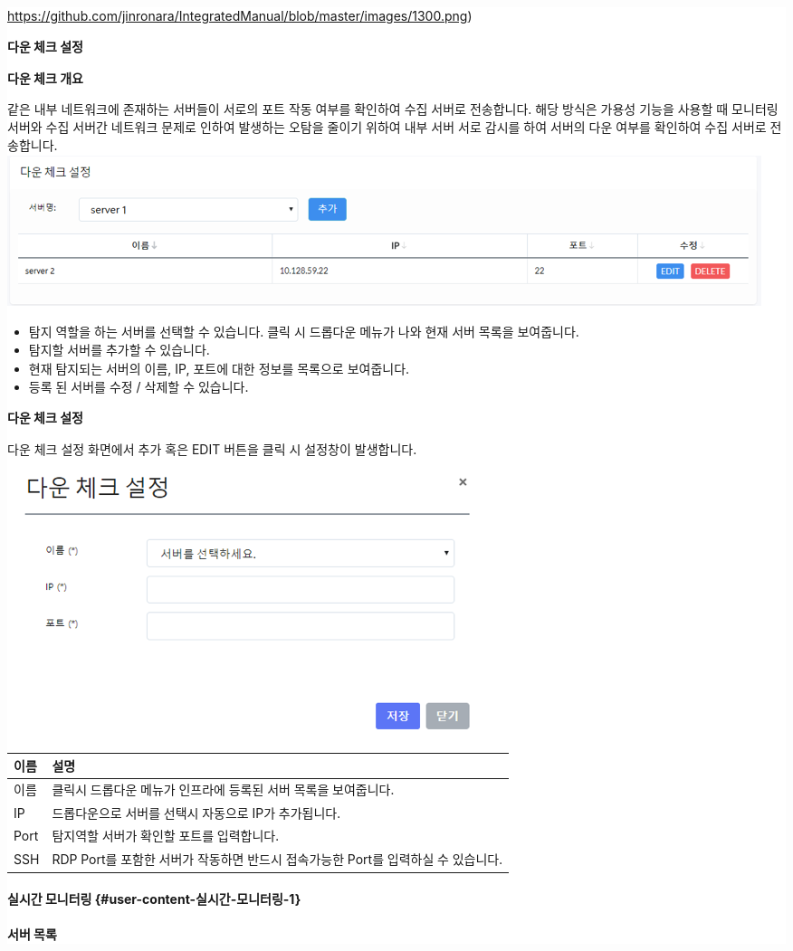 https://github.com/jinronara/IntegratedManual/blob/master/images/1300.png)

**다운 체크 설정**

**다운 체크 개요**

같은 내부 네트워크에 존재하는 서버들이 서로의 포트 작동 여부를 확인하여 수집 서버로 전송합니다. 해당 방식은 가용성 기능을 사용할 때 모니터링 서버와 수집 서버간 네트워크 문제로 인하여 발생하는 오탐을 줄이기 위하여 내부 서버 서로 감시를 하여 서버의 다운 여부를 확인하여 수집 서버로 전송합니다.[![1310](https://github.com/jinronara/IntegratedManual/raw/master/images/1310.png)](https://github.com/jinronara/IntegratedManual/blob/master/images/1310.png)

* 탐지 역할을 하는 서버를 선택할 수 있습니다. 클릭 시 드롭다운 메뉴가 나와 현재 서버 목록을 보여줍니다.
* 탐지할 서버를 추가할 수 있습니다.
* 현재 탐지되는 서버의 이름, IP, 포트에 대한 정보를 목록으로 보여줍니다.
* 등록 된 서버를 수정 / 삭제할 수 있습니다.

**다운 체크 설정**

다운 체크 설정 화면에서 추가 혹은 EDIT 버튼을 클릭 시 설정창이 발생합니다.[![1320](https://github.com/jinronara/IntegratedManual/raw/master/images/1320.png)](https://github.com/jinronara/IntegratedManual/blob/master/images/1320.png)

| 이름 | 설명 |
| :--- | :--- |
| 이름 | 클릭시 드롭다운 메뉴가 인프라에 등록된 서버 목록을 보여줍니다. |
| IP | 드롭다운으로 서버를 선택시 자동으로 IP가 추가됩니다. |
| Port | 탐지역할 서버가 확인할 포트를 입력합니다. |
| SSH | RDP Port를 포함한 서버가 작동하면 반드시 접속가능한 Port를 입력하실 수 있습니다. |

#### 실시간 모니터링 {#user-content-실시간-모니터링-1}

**서버 목록**
